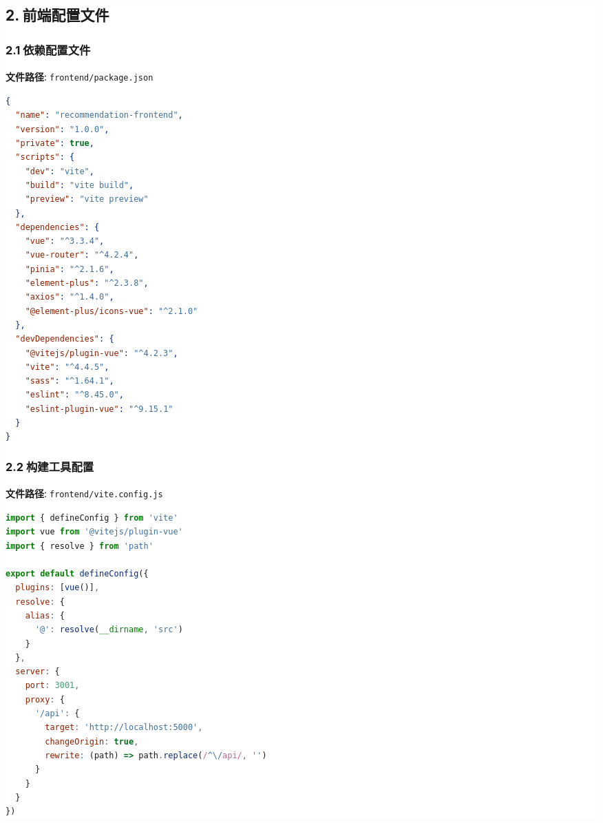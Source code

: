 
## 2. 前端配置文件

### 2.1 依赖配置文件
**文件路径**: `frontend/package.json`
```json
{
  "name": "recommendation-frontend",
  "version": "1.0.0",
  "private": true,
  "scripts": {
    "dev": "vite",
    "build": "vite build",
    "preview": "vite preview"
  },
  "dependencies": {
    "vue": "^3.3.4",
    "vue-router": "^4.2.4",
    "pinia": "^2.1.6",
    "element-plus": "^2.3.8",
    "axios": "^1.4.0",
    "@element-plus/icons-vue": "^2.1.0"
  },
  "devDependencies": {
    "@vitejs/plugin-vue": "^4.2.3",
    "vite": "^4.4.5",
    "sass": "^1.64.1",
    "eslint": "^8.45.0",
    "eslint-plugin-vue": "^9.15.1"
  }
}
```

### 2.2 构建工具配置
**文件路径**: `frontend/vite.config.js`
```javascript
import { defineConfig } from 'vite'
import vue from '@vitejs/plugin-vue'
import { resolve } from 'path'

export default defineConfig({
  plugins: [vue()],
  resolve: {
    alias: {
      '@': resolve(__dirname, 'src')
    }
  },
  server: {
    port: 3001,
    proxy: {
      '/api': {
        target: 'http://localhost:5000',
        changeOrigin: true,
        rewrite: (path) => path.replace(/^\/api/, '')
      }
    }
  }
})
```
